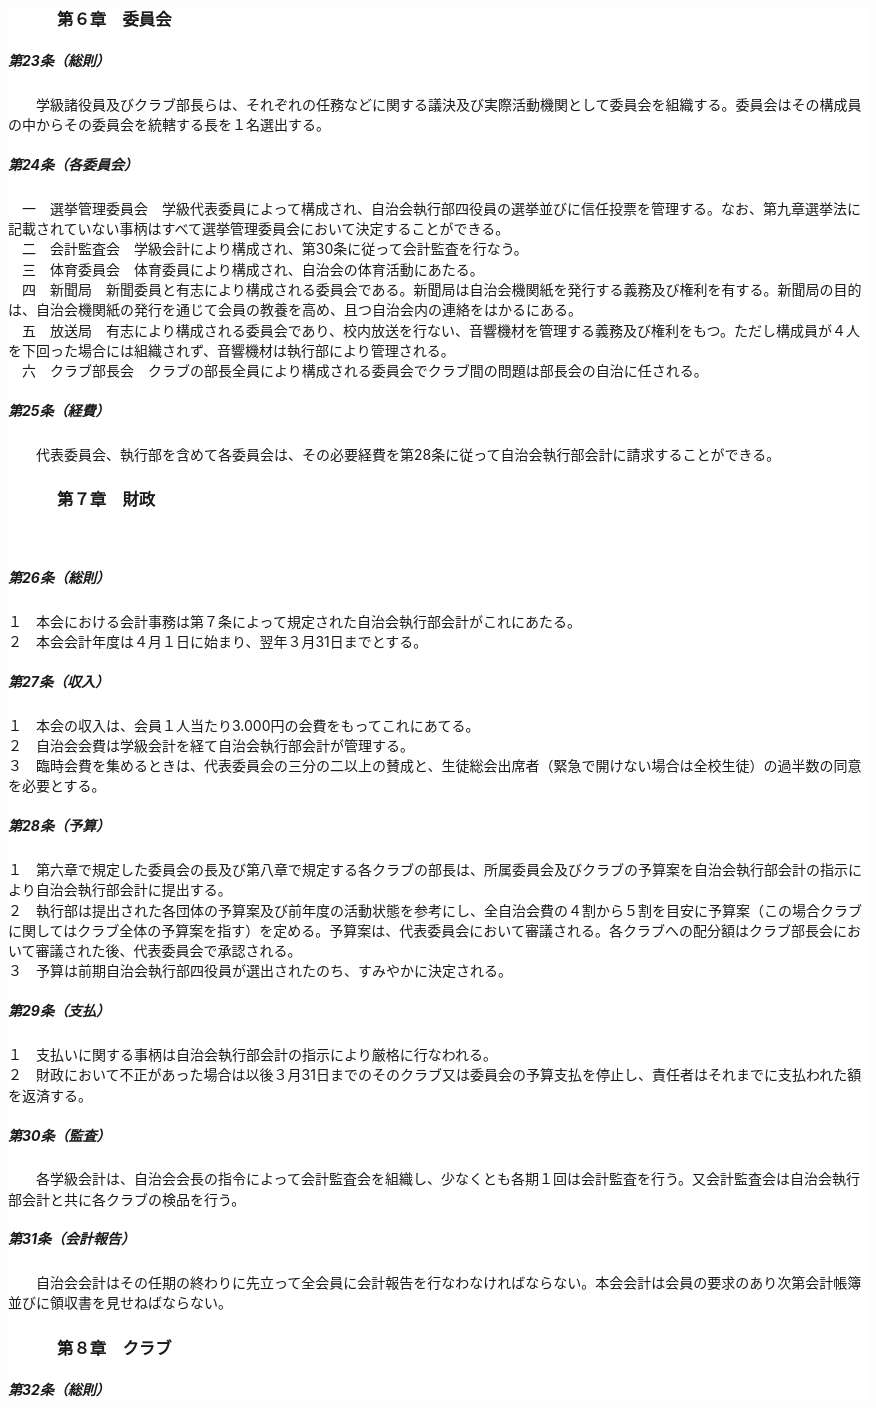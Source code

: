 ### 　　　第６章　委員会

##### 第23条（総則）

　　学級諸役員及びクラブ部長らは、それぞれの任務などに関する議決及び実際活動機関として委員会を組織する。委員会はその構成員の中からその委員会を統轄する長を１名選出する。

##### 第24条（各委員会）

　一　選挙管理委員会　学級代表委員によって構成され、自治会執行部四役員の選挙並びに信任投票を管理する。なお、第九章選挙法に記載されていない事柄はすべて選挙管理委員会において決定することができる。  
　二　会計監査会　学級会計により構成され、第30条に従って会計監査を行なう。  
　三　体育委員会　体育委員により構成され、自治会の体育活動にあたる。  
　四　新聞局　新聞委員と有志により構成される委員会である。新聞局は自治会機関紙を発行する義務及び権利を有する。新聞局の目的は、自治会機関紙の発行を通じて会員の教養を高め、且つ自治会内の連絡をはかるにある。  
　五　放送局　有志により構成される委員会であり、校内放送を行ない、音響機材を管理する義務及び権利をもつ。ただし構成員が４人を下回った場合には組織されず、音響機材は執行部により管理される。  
　六　クラブ部長会　クラブの部長全員により構成される委員会でクラブ間の問題は部長会の自治に任される。  

##### 第25条（経費）

　　代表委員会、執行部を含めて各委員会は、その必要経費を第28条に従って自治会執行部会計に請求することができる。

### 　　　第７章　財政
　
##### 第26条（総則）

１　本会における会計事務は第７条によって規定された自治会執行部会計がこれにあたる。  
２　本会会計年度は４月１日に始まり、翌年３月31日までとする。  

##### 第27条（収入）

１　本会の収入は、会員１人当たり3.000円の会費をもってこれにあてる。  
２　自治会会費は学級会計を経て自治会執行部会計が管理する。  
３　臨時会費を集めるときは、代表委員会の三分の二以上の賛成と、生徒総会出席者（緊急で開けない場合は全校生徒）の過半数の同意を必要とする。  

##### 第28条（予算）

１　第六章で規定した委員会の長及び第八章で規定する各クラブの部長は、所属委員会及びクラブの予算案を自治会執行部会計の指示により自治会執行部会計に提出する。  
２　執行部は提出された各団体の予算案及び前年度の活動状態を参考にし、全自治会費の４割から５割を目安に予算案（この場合クラブに関してはクラブ全体の予算案を指す）を定める。予算案は、代表委員会において審議される。各クラブへの配分額はクラブ部長会において審議された後、代表委員会で承認される。  
３　予算は前期自治会執行部四役員が選出されたのち、すみやかに決定される。  

##### 第29条（支払）

１　支払いに関する事柄は自治会執行部会計の指示により厳格に行なわれる。  
２　財政において不正があった場合は以後３月31日までのそのクラブ又は委員会の予算支払を停止し、責任者はそれまでに支払われた額を返済する。  

##### 第30条（監査）

　　各学級会計は、自治会会長の指令によって会計監査会を組織し、少なくとも各期１回は会計監査を行う。又会計監査会は自治会執行部会計と共に各クラブの検品を行う。

##### 第31条（会計報告）

　　自治会会計はその任期の終わりに先立って全会員に会計報告を行なわなければならない。本会会計は会員の要求のあり次第会計帳簿並びに領収書を見せねばならない。

### 　　　第８章　クラブ

##### 第32条（総則）
